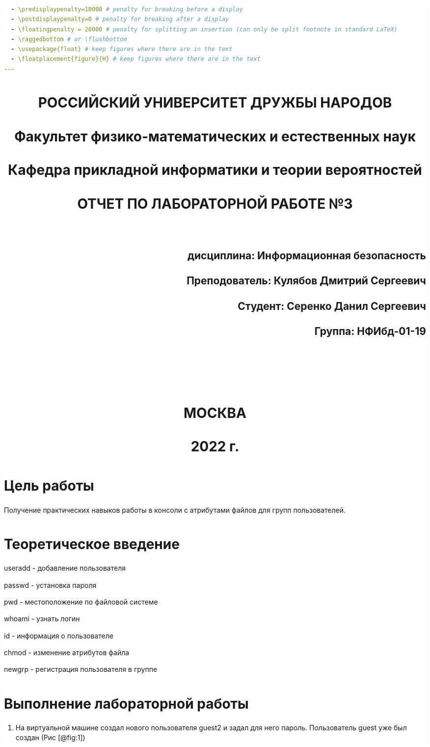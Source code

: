 ```yaml
  - \predisplaypenalty=10000 # penalty for breaking before a display
  - \postdisplaypenalty=0 # penalty for breaking after a display
  - \floatingpenalty = 20000 # penalty for splitting an insertion (can only be split footnote in standard LaTeX)
  - \raggedbottom # or \flushbottom
  - \usepackage{float} # keep figures where there are in the text
  - \floatplacement{figure}{H} # keep figures where there are in the text
---
```


<h1 align="center">
<p>РОССИЙСКИЙ УНИВЕРСИТЕТ ДРУЖБЫ НАРОДОВ 
<p>Факультет физико-математических и естественных наук  
<p>Кафедра прикладной информатики и теории вероятностей
<p>ОТЧЕТ ПО ЛАБОРАТОРНОЙ РАБОТЕ №3
<br></br>
<h2 align="right">
<p>дисциплина: Информационная безопасность
<p>Преподователь: Кулябов Дмитрий Сергеевич
<p>Студент: Серенко Данил Сергеевич
<p>Группа: НФИбд-01-19
<br></br>
<br></br>
<h1 align="center">
<p>МОСКВА
<p>2022 г.
</h1>

# **Цель работы**

Получение практических навыков работы в консоли с атрибутами файлов для групп пользователей.

# **Теоретическое введение**

useradd - добавление пользователя

passwd - установка пароля

pwd - местоположение по файловой системе

whoami - узнать логин

id - информация о пользователе

chmod - изменение атрибутов файла

newgrp - регистрация пользователя в группе

# **Выполнение лабораторной работы**

1. На виртуальной машине создал нового пользователя guest2 и задал для него пароль. Пользователь guest уже был создан (Рис [@fig:1])
